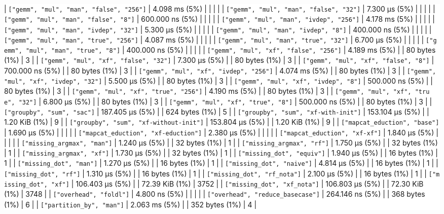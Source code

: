 | `["gemm", "mul", "man", "false", "256"]`                       |   4.098 ms (5%) |         |                 |             |
| `["gemm", "mul", "man", "false", "32"]`                        |   7.300 μs (5%) |         |                 |             |
| `["gemm", "mul", "man", "false", "8"]`                         | 600.000 ns (5%) |         |                 |             |
| `["gemm", "mul", "man", "ivdep", "256"]`                       |   4.178 ms (5%) |         |                 |             |
| `["gemm", "mul", "man", "ivdep", "32"]`                        |   5.300 μs (5%) |         |                 |             |
| `["gemm", "mul", "man", "ivdep", "8"]`                         | 400.000 ns (5%) |         |                 |             |
| `["gemm", "mul", "man", "true", "256"]`                        |   4.087 ms (5%) |         |                 |             |
| `["gemm", "mul", "man", "true", "32"]`                         |   6.700 μs (5%) |         |                 |             |
| `["gemm", "mul", "man", "true", "8"]`                          | 400.000 ns (5%) |         |                 |             |
| `["gemm", "mul", "xf", "false", "256"]`                        |   4.189 ms (5%) |         |   80 bytes (1%) |           3 |
| `["gemm", "mul", "xf", "false", "32"]`                         |   7.300 μs (5%) |         |   80 bytes (1%) |           3 |
| `["gemm", "mul", "xf", "false", "8"]`                          | 700.000 ns (5%) |         |   80 bytes (1%) |           3 |
| `["gemm", "mul", "xf", "ivdep", "256"]`                        |   4.074 ms (5%) |         |   80 bytes (1%) |           3 |
| `["gemm", "mul", "xf", "ivdep", "32"]`                         |   5.500 μs (5%) |         |   80 bytes (1%) |           3 |
| `["gemm", "mul", "xf", "ivdep", "8"]`                          | 500.000 ns (5%) |         |   80 bytes (1%) |           3 |
| `["gemm", "mul", "xf", "true", "256"]`                         |   4.190 ms (5%) |         |   80 bytes (1%) |           3 |
| `["gemm", "mul", "xf", "true", "32"]`                          |   6.800 μs (5%) |         |   80 bytes (1%) |           3 |
| `["gemm", "mul", "xf", "true", "8"]`                           | 500.000 ns (5%) |         |   80 bytes (1%) |           3 |
| `["groupby", "sum", "sac"]`                                    | 187.405 μs (5%) |         |  624 bytes (1%) |           5 |
| `["groupby", "sum", "xf-with-init"]`                           | 153.104 μs (5%) |         |   1.20 KiB (1%) |           9 |
| `["groupby", "sum", "xf-without-init"]`                        | 153.804 μs (5%) |         |   1.20 KiB (1%) |           9 |
| `["mapcat_eduction", "base"]`                                  |   1.690 μs (5%) |         |                 |             |
| `["mapcat_eduction", "xf-eduction"]`                           |   2.380 μs (5%) |         |                 |             |
| `["mapcat_eduction", "xf-xf"]`                                 |   1.840 μs (5%) |         |                 |             |
| `["missing_argmax", "man"]`                                    |   1.240 μs (5%) |         |   32 bytes (1%) |           1 |
| `["missing_argmax", "rf"]`                                     |   1.750 μs (5%) |         |   32 bytes (1%) |           1 |
| `["missing_argmax", "xf"]`                                     |   1.730 μs (5%) |         |   32 bytes (1%) |           1 |
| `["missing_dot", "equiv"]`                                     |   1.940 μs (5%) |         |   16 bytes (1%) |           1 |
| `["missing_dot", "man"]`                                       |   1.270 μs (5%) |         |   16 bytes (1%) |           1 |
| `["missing_dot", "naive"]`                                     |   4.814 μs (5%) |         |   16 bytes (1%) |           1 |
| `["missing_dot", "rf"]`                                        |   1.310 μs (5%) |         |   16 bytes (1%) |           1 |
| `["missing_dot", "rf_nota"]`                                   |   2.100 μs (5%) |         |   16 bytes (1%) |           1 |
| `["missing_dot", "xf"]`                                        | 106.403 μs (5%) |         |  72.39 KiB (1%) |        3752 |
| `["missing_dot", "xf_nota"]`                                   | 106.803 μs (5%) |         |  72.30 KiB (1%) |        3748 |
| `["overhead", "foldl"]`                                        |   4.800 ns (5%) |         |                 |             |
| `["overhead", "reduce_basecase"]`                              | 264.146 ns (5%) |         |  368 bytes (1%) |           6 |
| `["partition_by", "man"]`                                      |   2.063 ms (5%) |         |  352 bytes (1%) |           4 |
